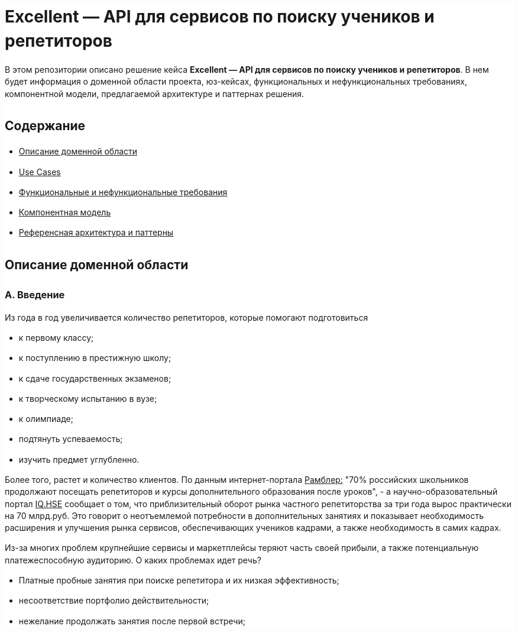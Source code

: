 # Excellent — API для сервисов по поиску учеников и репетиторов
В этом репозитории описано решение кейса **Excellent — API для сервисов по поиску учеников и репетиторов**.
В нем будет информация о доменной области проекта, юз-кейсах, функциональных и нефункциональных требованиях, компонентной модели, предлагаемой архитектуре и паттернах решения.


## Содержание
* [Описание доменной области](./README.md#Описание-доменной-области)

* [Use Cases](./README.md#Use-Cases)

* [Функциональные и нефункциональные требования](./README.md#Функциональные-и-нефункциональные-требования)

* [Компонентная модель](./README.md#Компонентная-модель)

* [Референсная архитектура и паттерны](./README.md#Референсная-архитектура-и-паттерны)


## Описание доменной области

### А. Введение
Из года в год увеличивается количество репетиторов, которые помогают подготовиться
- к первому классу;

- к поступлению в престижную школу; 

- к сдаче государственных экзаменов;

- к творческому испытанию в вузе;

- к олимпиаде;

- подтянуть успеваемость;

- изучить предмет углубленно.

Более того, растет и количество клиентов. По данным интернет-портала [Рамблер:](https://news.rambler.ru/sociology/43812515-eksperty-obyasnili-pochemu-k-2021-godu-v-rossii-vyrastet-potrebnost-v-repetitorah/?utm_content=news_media&utm_medium=read_more&utm_source=copylink) "70% российских школьников продолжают посещать репетиторов и курсы дополнительного образования после уроков", - а научно-образовательный портал [IQ.HSE](https://iq.hse.ru/news/361059490.html) сообщает о том, что приблизительный оборот рынка частного репетиторства за три года вырос практически на 70 млрд.руб. Это говорит о неотъемлемой потребности в дополнительных занятиях и показывает необходимость расширения и улучшения рынка сервисов, обеспечивающих учеников кадрами, а также необходимость в самих кадрах.

Из-за многих проблем крупнейшие сервисы и маркетплейсы теряют часть своей прибыли, а также потенциальную платежеспособную аудиторию. О каких проблемах идет речь?
* Платные пробные занятия при поиске репетитора и их низкая эффективность;

* несоответствие портфолио действительности;

* нежелание продолжать занятия после первой встречи;
